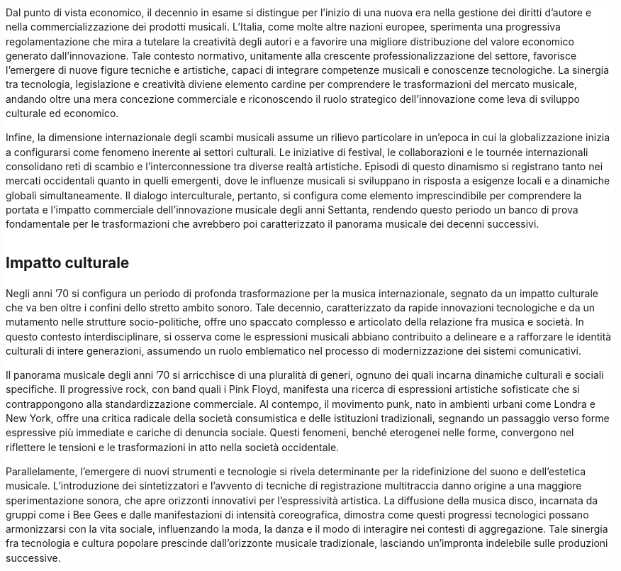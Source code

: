 Dal punto di vista economico, il decennio in esame si distingue per l’inizio di una nuova era nella
gestione dei diritti d’autore e nella commercializzazione dei prodotti musicali. L’Italia, come
molte altre nazioni europee, sperimenta una progressiva regolamentazione che mira a tutelare la
creatività degli autori e a favorire una migliore distribuzione del valore economico generato
dall’innovazione. Tale contesto normativo, unitamente alla crescente professionalizzazione del
settore, favorisce l’emergere di nuove figure tecniche e artistiche, capaci di integrare competenze
musicali e conoscenze tecnologiche. La sinergia tra tecnologia, legislazione e creatività diviene
elemento cardine per comprendere le trasformazioni del mercato musicale, andando oltre una mera
concezione commerciale e riconoscendo il ruolo strategico dell’innovazione come leva di sviluppo
culturale ed economico.

Infine, la dimensione internazionale degli scambi musicali assume un rilievo particolare in un’epoca
in cui la globalizzazione inizia a configurarsi come fenomeno inerente ai settori culturali. Le
iniziative di festival, le collaborazioni e le tournée internazionali consolidano reti di scambio e
l’interconnessione tra diverse realtà artistiche. Episodi di questo dinamismo si registrano tanto
nei mercati occidentali quanto in quelli emergenti, dove le influenze musicali si sviluppano in
risposta a esigenze locali e a dinamiche globali simultaneamente. Il dialogo interculturale,
pertanto, si configura come elemento imprescindibile per comprendere la portata e l’impatto
commerciale dell’innovazione musicale degli anni Settanta, rendendo questo periodo un banco di prova
fondamentale per le trasformazioni che avrebbero poi caratterizzato il panorama musicale dei decenni
successivi.

## Impatto culturale

Negli anni ’70 si configura un periodo di profonda trasformazione per la musica internazionale,
segnato da un impatto culturale che va ben oltre i confini dello stretto ambito sonoro. Tale
decennio, caratterizzato da rapide innovazioni tecnologiche e da un mutamento nelle strutture
socio-politiche, offre uno spaccato complesso e articolato della relazione fra musica e società. In
questo contesto interdisciplinare, si osserva come le espressioni musicali abbiano contribuito a
delineare e a rafforzare le identità culturali di intere generazioni, assumendo un ruolo emblematico
nel processo di modernizzazione dei sistemi comunicativi.

Il panorama musicale degli anni ’70 si arricchisce di una pluralità di generi, ognuno dei quali
incarna dinamiche culturali e sociali specifiche. Il progressive rock, con band quali i Pink Floyd,
manifesta una ricerca di espressioni artistiche sofisticate che si contrappongono alla
standardizzazione commerciale. Al contempo, il movimento punk, nato in ambienti urbani come Londra e
New York, offre una critica radicale della società consumistica e delle istituzioni tradizionali,
segnando un passaggio verso forme espressive più immediate e cariche di denuncia sociale. Questi
fenomeni, benché eterogenei nelle forme, convergono nel riflettere le tensioni e le trasformazioni
in atto nella società occidentale.

Parallelamente, l’emergere di nuovi strumenti e tecnologie si rivela determinante per la
ridefinizione del suono e dell’estetica musicale. L’introduzione dei sintetizzatori e l’avvento di
tecniche di registrazione multitraccia danno origine a una maggiore sperimentazione sonora, che apre
orizzonti innovativi per l’espressività artistica. La diffusione della musica disco, incarnata da
gruppi come i Bee Gees e dalle manifestazioni di intensità coreografica, dimostra come questi
progressi tecnologici possano armonizzarsi con la vita sociale, influenzando la moda, la danza e il
modo di interagire nei contesti di aggregazione. Tale sinergia fra tecnologia e cultura popolare
prescinde dall’orizzonte musicale tradizionale, lasciando un’impronta indelebile sulle produzioni
successive.

